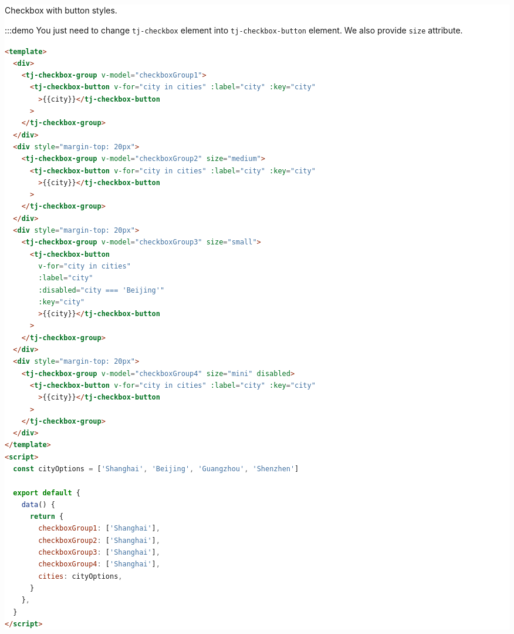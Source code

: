 Checkbox with button styles.

:::demo You just need to change `tj-checkbox` element into `tj-checkbox-button` element. We also provide `size` attribute.

```html
<template>
  <div>
    <tj-checkbox-group v-model="checkboxGroup1">
      <tj-checkbox-button v-for="city in cities" :label="city" :key="city"
        >{{city}}</tj-checkbox-button
      >
    </tj-checkbox-group>
  </div>
  <div style="margin-top: 20px">
    <tj-checkbox-group v-model="checkboxGroup2" size="medium">
      <tj-checkbox-button v-for="city in cities" :label="city" :key="city"
        >{{city}}</tj-checkbox-button
      >
    </tj-checkbox-group>
  </div>
  <div style="margin-top: 20px">
    <tj-checkbox-group v-model="checkboxGroup3" size="small">
      <tj-checkbox-button
        v-for="city in cities"
        :label="city"
        :disabled="city === 'Beijing'"
        :key="city"
        >{{city}}</tj-checkbox-button
      >
    </tj-checkbox-group>
  </div>
  <div style="margin-top: 20px">
    <tj-checkbox-group v-model="checkboxGroup4" size="mini" disabled>
      <tj-checkbox-button v-for="city in cities" :label="city" :key="city"
        >{{city}}</tj-checkbox-button
      >
    </tj-checkbox-group>
  </div>
</template>
<script>
  const cityOptions = ['Shanghai', 'Beijing', 'Guangzhou', 'Shenzhen']

  export default {
    data() {
      return {
        checkboxGroup1: ['Shanghai'],
        checkboxGroup2: ['Shanghai'],
        checkboxGroup3: ['Shanghai'],
        checkboxGroup4: ['Shanghai'],
        cities: cityOptions,
      }
    },
  }
</script>
```
